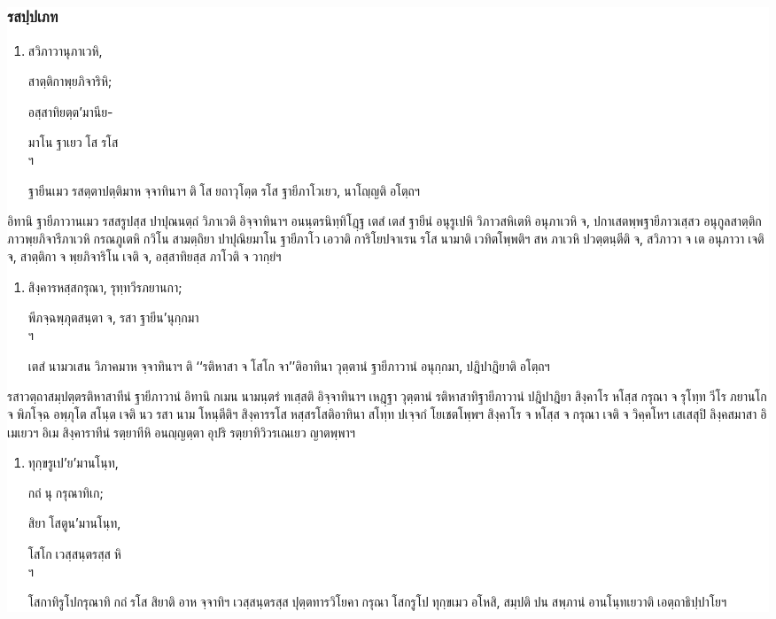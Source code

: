 
<h3>รสปฺปเภท</h3>
<ol>
<li>
  
สวิภาวานุภาเวหิ,  
  
สาตฺติกาพฺยภิจาริหิ;  
  
อสฺสาทิยตฺต’มานีย-  
  
มาโน ฐาเยว โส รโส  
ฯ  
</li>
  
<p> ฐายีนเมว รสตฺตาปตฺติมาห จฺจาทินาฯ ติ โส ยถาวุโตฺต รโส ฐายีภาโวเยว, นาโญฺญติ อโตฺถฯ
</ol></p>


<p> อิทานิ ฐายีภาวานเมว รสสรูปสฺส ปาปุณนตฺถํ วิภาเวติ อิจฺจาทินาฯ  อนนฺตรนิทฺทิโฎฺฐ  เตสํ เตสํ ฐายีนํ อนุรูเปหิ วิภาวสหิเตหิ อนุภาเวหิ จ,  ปกาเสตพฺพฐายีภาวเสฺสว อนุกูลสาตฺติกภาวพฺยภิจารีภาเวหิ กรณภูเตหิ  กวิโน สามตฺถิยา ปาปุณิยมาโน  ฐายีภาโว เอวาติ การิโยปจาเรน รโส นามาติ เวทิตโพฺพติฯ สห ภาเวหิ ปวตฺตนฺตีติ จ, สวิภาวา จ เต อนุภาวา เจติ  จ, สาตฺติกา จ พฺยภิจาริโน เจติ จ, อสฺสาทิยสฺส ภาโวติ จ วากฺยํฯ</p>


<ol>
<li>
  
สิงฺคารหสฺสกรุณา, รุทฺทวีรภยานกา;  
  
พีภจฺฉพฺภุตสนฺตา จ, รสา ฐายีน’นุกฺกมา  
ฯ  
</li>
  
<p> เตสํ นามวเสน วิภาคมาห จฺจาทินาฯ ติ ‘‘รติหาสา จ โสโก จา’’ติอาทินา วุตฺตานํ ฐายีภาวานํ อนุกฺกมา, ปฎิปาฎิยาติ อโตฺถฯ
</ol></p>


<p> รสาวตฺถาสมฺปตฺตรติหาสาทีนํ ฐายีภาวานํ อิทานิ กเมน นามนฺตรํ ทเสฺสติ อิจฺจาทินาฯ  เหฎฺฐา วุตฺตานํ รติหาสาทิฐายีภาวานํ  ปฎิปาฎิยา  สิงฺคาโร หโสฺส กรุณา จ  รุโทฺท วีโร ภยานโก จ  พิภโจฺฉ อพฺภุโต สโนฺต เจติ นว รสา นาม โหนฺตีติฯ สิงฺคารรโส หสฺสรโสติอาทินา สโทฺท ปเจฺจกํ โยเชตโพฺพฯ สิงฺคาโร จ หโสฺส จ กรุณา เจติ จ วิคฺคโหฯ เสเสสุปิ ลิงฺคสมาสา อิเมเยวฯ อิเม สิงฺคาราทีนํ รตฺยาทีหิ อนญฺญตฺตา อุปริ รตฺยาทิวิวรเณเยว ญาตพฺพาฯ</p>


<ol>
<li>
  
ทุกฺขรูเป’ย’มานโนฺท,  
  
กถํ นุ กรุณาทิเก;  
  
สิยา โสตูน’มานโนฺท,  
  
โสโก เวสฺสนฺตรสฺส หิ  
ฯ  
</li>
  
<p> โสกาทิรูโปกรุณาทิ กถํ รโส สิยาติ อาห จฺจาทิฯ เวสฺสนฺตรสฺส ปุตฺตทารวิโยคา กรุณา โสกรูโป ทุกฺขเมว อโหสิ, สมฺปติ ปน  สพฺภานํ อานโนฺทเยวาติ เอตฺถาธิปฺปาโยฯ
</ol></p>
